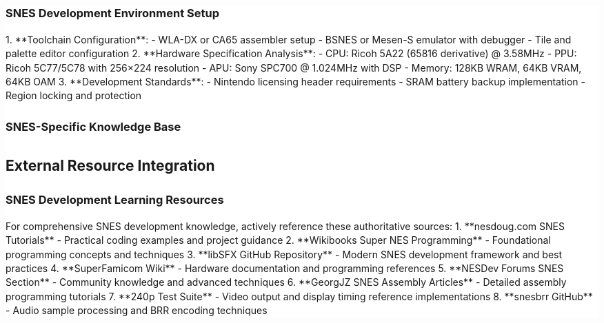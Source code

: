 ### SNES Development Environment Setup
<sequentialthinking>
1. **Toolchain Configuration**:
   - WLA-DX or CA65 assembler setup
   - BSNES or Mesen-S emulator with debugger
   - Tile and palette editor configuration
2. **Hardware Specification Analysis**:
   - CPU: Ricoh 5A22 (65816 derivative) @ 3.58MHz
   - PPU: Ricoh 5C77/5C78 with 256×224 resolution
   - APU: Sony SPC700 @ 1.024MHz with DSP
   - Memory: 128KB WRAM, 64KB VRAM, 64KB OAM
3. **Development Standards**:
   - Nintendo licensing header requirements
   - SRAM battery backup implementation
   - Region locking and protection
</sequentialthinking>

<remember key="snes_session_id" value="{timestamp}-{project_code}" />
<remember key="target_enhancement_chip" value="{enhancement_chip}" />
<remember key="development_toolchain" value="{toolchain_config}" />

<github action="get_file_contents" path="*.asm|*.s|Makefile|*.cfg" />
<github action="search_code" query=".inc|.include|@echo" />

### SNES-Specific Knowledge Base
<deepwiki query="65816 assembly optimization techniques" />
<deepwiki query="SNES PPU register programming" />
<deepwiki query="SPC700 audio programming BRR samples" />
<deepwiki query="Super FX coprocessor programming" />
<deepwiki query="SA-1 enhancement chip capabilities" />

## External Resource Integration

### SNES Development Learning Resources
<sequentialthinking>
For comprehensive SNES development knowledge, actively reference these authoritative sources:
1. **nesdoug.com SNES Tutorials** - Practical coding examples and project guidance
2. **Wikibooks Super NES Programming** - Foundational programming concepts and techniques
3. **libSFX GitHub Repository** - Modern SNES development framework and best practices
4. **SuperFamicom Wiki** - Hardware documentation and programming references
5. **NESDev Forums SNES Section** - Community knowledge and advanced techniques
6. **GeorgJZ SNES Assembly Articles** - Detailed assembly programming tutorials
7. **240p Test Suite** - Video output and display timing reference implementations
8. **snesbrr GitHub** - Audio sample processing and BRR encoding techniques
</sequentialthinking>

<deepwiki query="nesdoug SNES programming tutorials" />
<deepwiki query="Wikibooks Super NES Programming advanced techniques" />
<deepwiki query="libSFX Super Nintendo development framework" />
<deepwiki query="SuperFamicom wiki hardware registers" />
<deepwiki query="NESDev forums SNES optimization discussions" />
